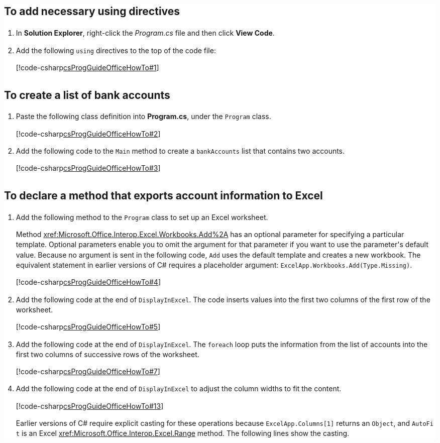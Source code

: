 ## To add necessary using directives

1. In **Solution Explorer**, right-click the *Program.cs* file and then click **View Code**.

2. Add the following `using` directives to the top of the code file:

     [!code-csharp[csProgGuideOfficeHowTo#1](~/samples/snippets/csharp/VS_Snippets_VBCSharp/csprogguideofficehowto/cs/program.cs#1)]

## To create a list of bank accounts

1. Paste the following class definition into **Program.cs**, under the `Program` class.

     [!code-csharp[csProgGuideOfficeHowTo#2](~/samples/snippets/csharp/VS_Snippets_VBCSharp/csprogguideofficehowto/cs/program.cs#2)]

1. Add the following code to the `Main` method to create a `bankAccounts` list that contains two accounts.

     [!code-csharp[csProgGuideOfficeHowTo#3](~/samples/snippets/csharp/VS_Snippets_VBCSharp/csprogguideofficehowto/cs/program.cs#3)]

## To declare a method that exports account information to Excel

1. Add the following method to the `Program` class to set up an Excel worksheet.

   Method <xref:Microsoft.Office.Interop.Excel.Workbooks.Add%2A> has an optional parameter for specifying a particular template. Optional parameters enable you to omit the argument for that parameter if you want to use the parameter's default value. Because no argument is sent in the following code, `Add` uses the default template and creates a new workbook. The equivalent statement in earlier versions of C# requires a placeholder argument: `ExcelApp.Workbooks.Add(Type.Missing)`.

   [!code-csharp[csProgGuideOfficeHowTo#4](~/samples/snippets/csharp/VS_Snippets_VBCSharp/csprogguideofficehowto/cs/program.cs#4)]

1. Add the following code at the end of `DisplayInExcel`. The code inserts values into the first two columns of the first row of the worksheet.

   [!code-csharp[csProgGuideOfficeHowTo#5](~/samples/snippets/csharp/VS_Snippets_VBCSharp/csprogguideofficehowto/cs/program.cs#5)]

1. Add the following code at the end of `DisplayInExcel`. The `foreach` loop puts the information from the list of accounts into the first two columns of successive rows of the worksheet.

   [!code-csharp[csProgGuideOfficeHowTo#7](~/samples/snippets/csharp/VS_Snippets_VBCSharp/csprogguideofficehowto/cs/program.cs#7)]

1. Add the following code at the end of `DisplayInExcel` to adjust the column widths to fit the content.

   [!code-csharp[csProgGuideOfficeHowTo#13](~/samples/snippets/csharp/VS_Snippets_VBCSharp/csprogguideofficehowto/cs/program.cs#13)]

   Earlier versions of C# require explicit casting for these operations because `ExcelApp.Columns[1]` returns an `Object`, and `AutoFit` is an Excel <xref:Microsoft.Office.Interop.Excel.Range> method. The following lines show the casting.
